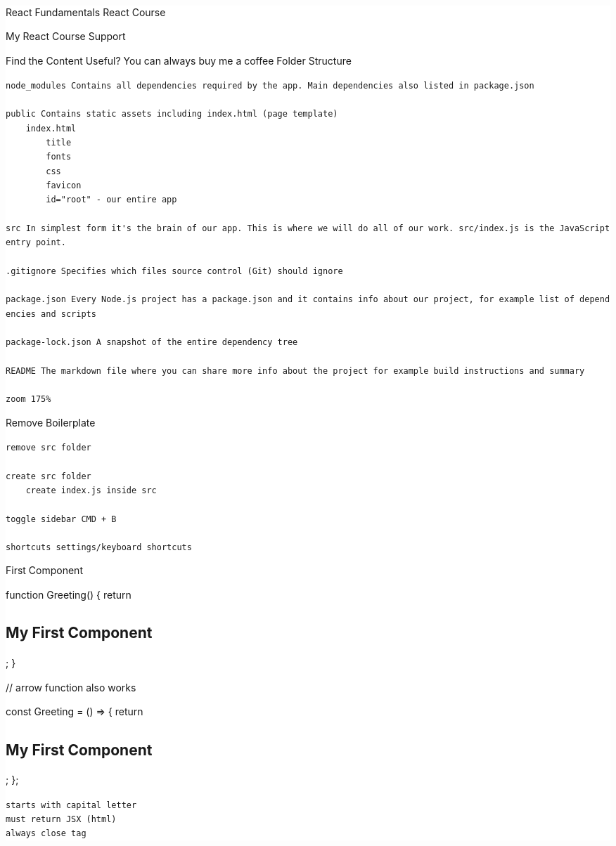 React Fundamentals
React Course

My React Course
Support

Find the Content Useful? You can always buy me a coffee
Folder Structure

    node_modules Contains all dependencies required by the app. Main dependencies also listed in package.json

    public Contains static assets including index.html (page template)
        index.html
            title
            fonts
            css
            favicon
            id="root" - our entire app

    src In simplest form it's the brain of our app. This is where we will do all of our work. src/index.js is the JavaScript entry point.

    .gitignore Specifies which files source control (Git) should ignore

    package.json Every Node.js project has a package.json and it contains info about our project, for example list of dependencies and scripts

    package-lock.json A snapshot of the entire dependency tree

    README The markdown file where you can share more info about the project for example build instructions and summary

    zoom 175%

Remove Boilerplate

    remove src folder

    create src folder
        create index.js inside src

    toggle sidebar CMD + B

    shortcuts settings/keyboard shortcuts

First Component

function Greeting() {
return <h2>My First Component</h2>;
}

// arrow function also works

const Greeting = () => {
return <h2>My First Component</h2>;
};

    starts with capital letter
    must return JSX (html)
    always close tag
